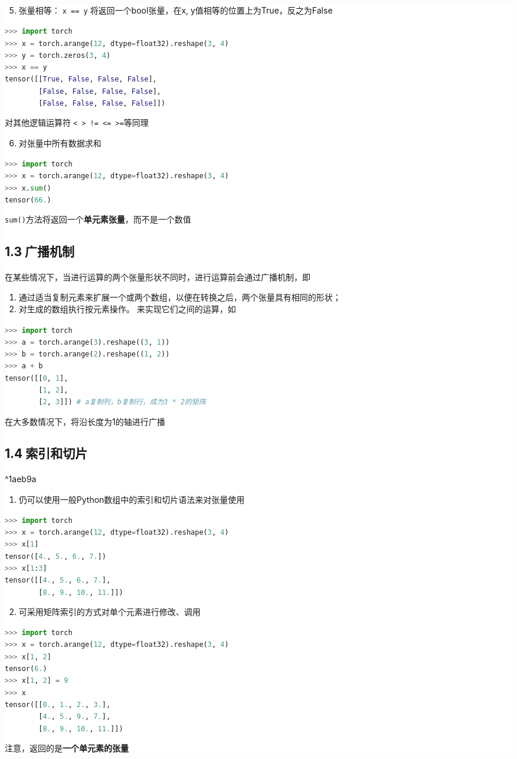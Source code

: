 5. 张量相等： `x == y` 将返回一个bool张量，在x, y值相等的位置上为True，反之为False
```python
>>> import torch
>>> x = torch.arange(12, dtype=float32).reshape(3, 4)
>>> y = torch.zeros(3, 4)
>>> x == y
tensor([[True, False, False, False],
	    [False, False, False, False],
	    [False, False, False, False]])
```
对其他逻辑运算符 `< > != <= >=`等同理

6. 对张量中所有数据求和
```python
>>> import torch
>>> x = torch.arange(12, dtype=float32).reshape(3, 4)
>>> x.sum()
tensor(66.)
```
`sum()`方法将返回一个**单元素张量**，而不是一个数值

## 1.3 广播机制

在某些情况下，当进行运算的两个张量形状不同时，进行运算前会通过广播机制，即
1. 通过适当复制元素来扩展一个或两个数组，以便在转换之后，两个张量具有相同的形状；
2. 对生成的数组执行按元素操作。
来实现它们之间的运算，如
```python
>>> import torch
>>> a = torch.arange(3).reshape((3, 1)) 
>>> b = torch.arange(2).reshape((1, 2))
>>> a + b
tensor([[0, 1],
	    [1, 2],
	    [2, 3]]) # a复制列，b复制行，成为3 * 2的矩阵
```
在大多数情况下，将沿长度为1的轴进行广播

## 1.4 索引和切片

^1aeb9a

1. 仍可以使用一般Python数组中的索引和切片语法来对张量使用
```python
>>> import torch
>>> x = torch.arange(12, dtype=float32).reshape(3, 4)
>>> x[1]
tensor([4., 5., 6., 7.])
>>> x[1:3]
tensor([[4., 5., 6., 7.],
	    [8., 9., 10., 11.]])
```

2. 可采用矩阵索引的方式对单个元素进行修改、调用
```python
>>> import torch
>>> x = torch.arange(12, dtype=float32).reshape(3, 4)
>>> x[1, 2]
tensor(6.)
>>> x[1, 2] = 9
>>> x
tensor([[0., 1., 2., 3.],
	    [4., 5., 9., 7.],
	    [8., 9., 10., 11.]])
```
注意，返回的是**一个单元素的张量**
